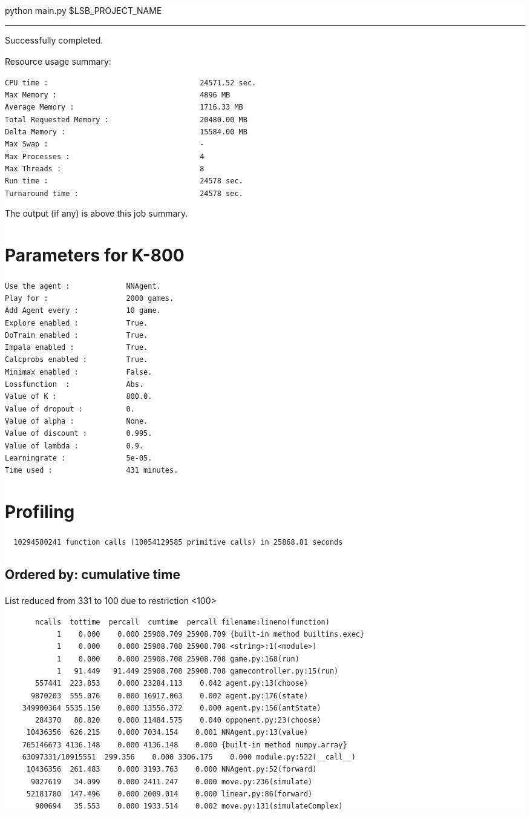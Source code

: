 python main.py $LSB_PROJECT_NAME


------------------------------------------------------------

Successfully completed.

Resource usage summary:

    CPU time :                                   24571.52 sec.
    Max Memory :                                 4896 MB
    Average Memory :                             1716.33 MB
    Total Requested Memory :                     20480.00 MB
    Delta Memory :                               15584.00 MB
    Max Swap :                                   -
    Max Processes :                              4
    Max Threads :                                8
    Run time :                                   24578 sec.
    Turnaround time :                            24578 sec.

The output (if any) is above this job summary.

# Parameters for K-800

    Use the agent :             NNAgent.
    Play for :                  2000 games.
    Add Agent every :           10 game.
    Explore enabled :           True.
    DoTrain enabled :           True.
    Impala enabled :            True.
    Calcprobs enabled :         True.
    Minimax enabled :           False.
    Lossfunction  :             Abs.
    Value of K :                800.0.
    Value of dropout :          0.
    Value of alpha :            None.
    Value of discount :         0.995.
    Value of lambda :           0.9.
    Learningrate :              5e-05.
    Time used :                 431 minutes.

# Profiling


      10294580241 function calls (10054129585 primitive calls) in 25868.81 seconds

##    Ordered by: cumulative time
   List reduced from 331 to 100 due to restriction <100>

           ncalls  tottime  percall  cumtime  percall filename:lineno(function)
                1    0.000    0.000 25908.709 25908.709 {built-in method builtins.exec}
                1    0.000    0.000 25908.708 25908.708 <string>:1(<module>)
                1    0.000    0.000 25908.708 25908.708 game.py:168(run)
                1   91.449   91.449 25908.708 25908.708 gamecontroller.py:15(run)
           557441  223.853    0.000 23284.113    0.042 agent.py:13(choose)
          9870203  555.076    0.000 16917.063    0.002 agent.py:176(state)
        349900364 5535.150    0.000 13556.372    0.000 agent.py:156(antState)
           284370   80.820    0.000 11484.575    0.040 opponent.py:23(choose)
         10436356  626.215    0.000 7034.154    0.001 NNAgent.py:13(value)
        765146673 4136.148    0.000 4136.148    0.000 {built-in method numpy.array}
        63097331/10915551  299.356    0.000 3306.175    0.000 module.py:522(__call__)
         10436356  261.483    0.000 3193.763    0.000 NNAgent.py:52(forward)
          9027619   34.099    0.000 2411.247    0.000 move.py:236(simulate)
         52181780  147.496    0.000 2009.014    0.000 linear.py:86(forward)
           900694   35.553    0.000 1933.514    0.002 move.py:131(simulateComplex)